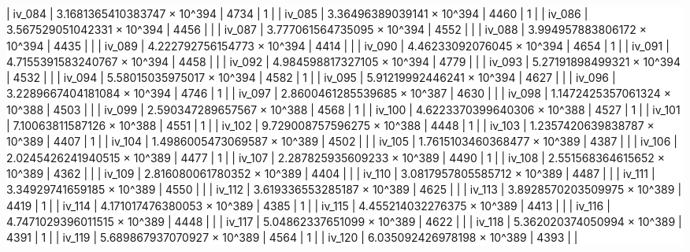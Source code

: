 | iv_084 | 3.1681365410383747 × 10^394 | 4734 | 1 |
| iv_085 | 3.36496389039141 × 10^394 | 4460 | 1 |
| iv_086 | 3.567529051042331 × 10^394 | 4456 |  |
| iv_087 | 3.777061564735095 × 10^394 | 4552 |  |
| iv_088 | 3.994957883806172 × 10^394 | 4435 |  |
| iv_089 | 4.222792756154773 × 10^394 | 4414 |  |
| iv_090 | 4.46233092076045 × 10^394 | 4654 | 1 |
| iv_091 | 4.7155391583240767 × 10^394 | 4458 |  |
| iv_092 | 4.984598817327105 × 10^394 | 4779 |  |
| iv_093 | 5.27191898499321 × 10^394 | 4532 |  |
| iv_094 | 5.58015035975017 × 10^394 | 4582 | 1 |
| iv_095 | 5.91219992446241 × 10^394 | 4627 |  |
| iv_096 | 3.2289667404181084 × 10^394 | 4746 | 1 |
| iv_097 | 2.8600461285539685 × 10^387 | 4630 |  |
| iv_098 | 1.1472425357061324 × 10^388 | 4503 |  |
| iv_099 | 2.590347289657567 × 10^388 | 4568 | 1 |
| iv_100 | 4.6223370399640306 × 10^388 | 4527 | 1 |
| iv_101 | 7.10063811587126 × 10^388 | 4551 | 1 |
| iv_102 | 9.729008757596275 × 10^388 | 4448 | 1 |
| iv_103 | 1.2357420639838787 × 10^389 | 4407 | 1 |
| iv_104 | 1.4986005473069587 × 10^389 | 4502 |  |
| iv_105 | 1.7615103460368477 × 10^389 | 4387 |  |
| iv_106 | 2.0245426241940515 × 10^389 | 4477 | 1 |
| iv_107 | 2.287825935609233 × 10^389 | 4490 | 1 |
| iv_108 | 2.551568364615652 × 10^389 | 4362 |  |
| iv_109 | 2.816080061780352 × 10^389 | 4404 |  |
| iv_110 | 3.0817957805585712 × 10^389 | 4487 |  |
| iv_111 | 3.34929741659185 × 10^389 | 4550 |  |
| iv_112 | 3.619336553285187 × 10^389 | 4625 |  |
| iv_113 | 3.8928570203509975 × 10^389 | 4419 | 1 |
| iv_114 | 4.171017476380053 × 10^389 | 4385 | 1 |
| iv_115 | 4.455214032276375 × 10^389 | 4413 |  |
| iv_116 | 4.7471029396011515 × 10^389 | 4448 |  |
| iv_117 | 5.04862337651099 × 10^389 | 4622 |  |
| iv_118 | 5.362020374050994 × 10^389 | 4391 | 1 |
| iv_119 | 5.689867937070927 × 10^389 | 4564 | 1 |
| iv_120 | 6.035092426978198 × 10^389 | 4393 |  |